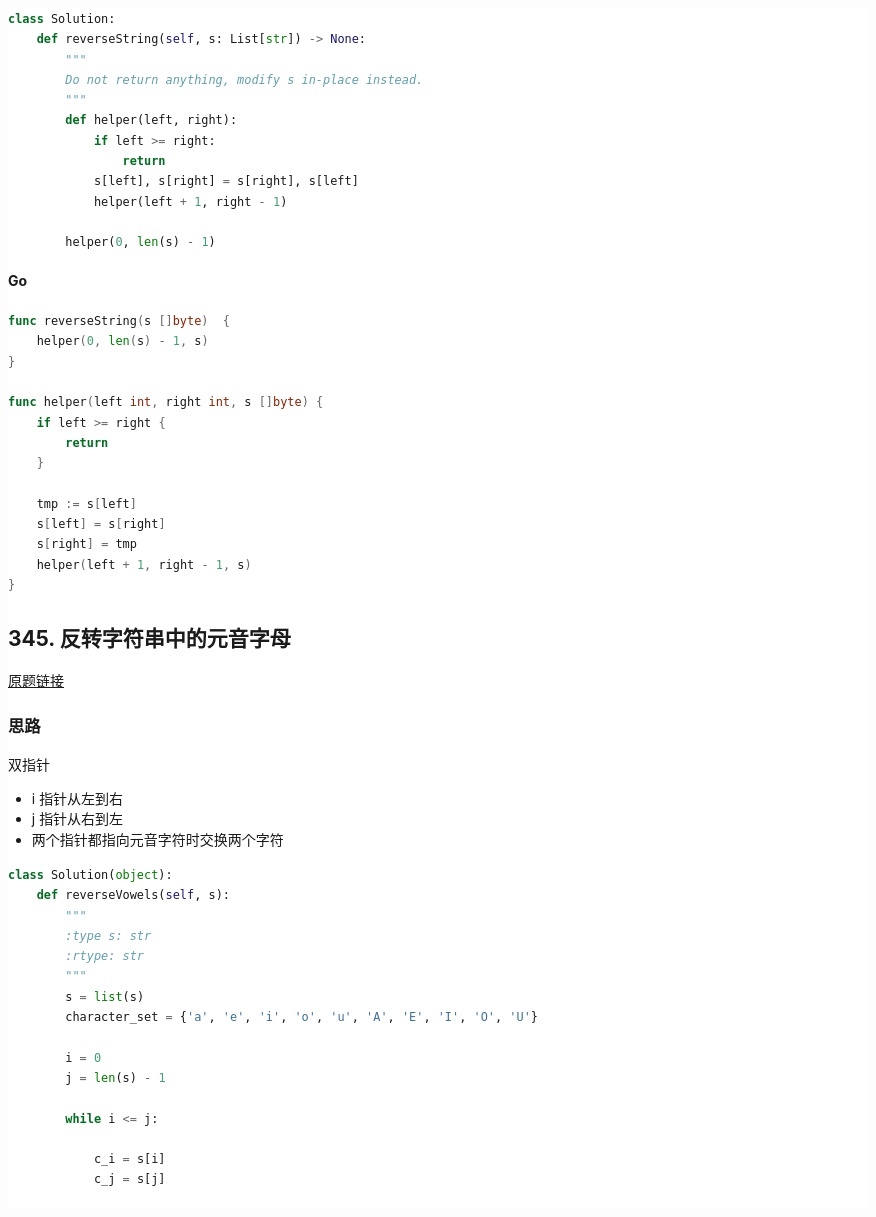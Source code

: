 ```python
class Solution:
    def reverseString(self, s: List[str]) -> None:
        """
        Do not return anything, modify s in-place instead.
        """
        def helper(left, right):
            if left >= right:
                return
            s[left], s[right] = s[right], s[left]
            helper(left + 1, right - 1)
        
        helper(0, len(s) - 1)
```

#### **Go**

```go
func reverseString(s []byte)  {
    helper(0, len(s) - 1, s)
}

func helper(left int, right int, s []byte) {
    if left >= right {
        return
    }
    
    tmp := s[left]
    s[left] = s[right]
    s[right] = tmp
    helper(left + 1, right - 1, s)
}
```




## 345. 反转字符串中的元音字母

[原题链接](https://leetcode-cn.com/problems/reverse-vowels-of-a-string/)

### 思路

双指针

- i 指针从左到右
- j 指针从右到左
- 两个指针都指向元音字符时交换两个字符

```python
class Solution(object):
    def reverseVowels(self, s):
        """
        :type s: str
        :rtype: str
        """
        s = list(s)
        character_set = {'a', 'e', 'i', 'o', 'u', 'A', 'E', 'I', 'O', 'U'}
        
        i = 0
        j = len(s) - 1
        
        while i <= j:
            
            c_i = s[i]
            c_j = s[j]
            
```